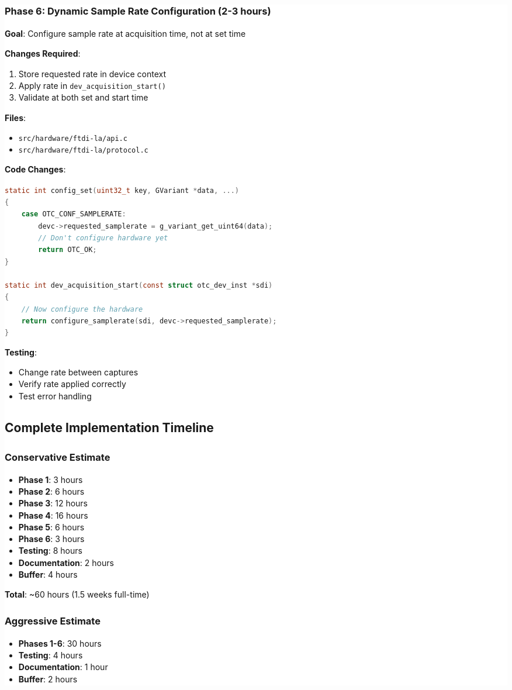### Phase 6: Dynamic Sample Rate Configuration (2-3 hours)
**Goal**: Configure sample rate at acquisition time, not at set time

**Changes Required**:
1. Store requested rate in device context
2. Apply rate in `dev_acquisition_start()`
3. Validate at both set and start time

**Files**:
- `src/hardware/ftdi-la/api.c`
- `src/hardware/ftdi-la/protocol.c`

**Code Changes**:
```c
static int config_set(uint32_t key, GVariant *data, ...)
{
    case OTC_CONF_SAMPLERATE:
        devc->requested_samplerate = g_variant_get_uint64(data);
        // Don't configure hardware yet
        return OTC_OK;
}

static int dev_acquisition_start(const struct otc_dev_inst *sdi)
{
    // Now configure the hardware
    return configure_samplerate(sdi, devc->requested_samplerate);
}
```

**Testing**:
- Change rate between captures
- Verify rate applied correctly
- Test error handling

## Complete Implementation Timeline

### Conservative Estimate
- **Phase 1**: 3 hours
- **Phase 2**: 6 hours
- **Phase 3**: 12 hours
- **Phase 4**: 16 hours
- **Phase 5**: 6 hours
- **Phase 6**: 3 hours
- **Testing**: 8 hours
- **Documentation**: 2 hours
- **Buffer**: 4 hours

**Total**: ~60 hours (1.5 weeks full-time)

### Aggressive Estimate
- **Phases 1-6**: 30 hours
- **Testing**: 4 hours
- **Documentation**: 1 hour
- **Buffer**: 2 hours
